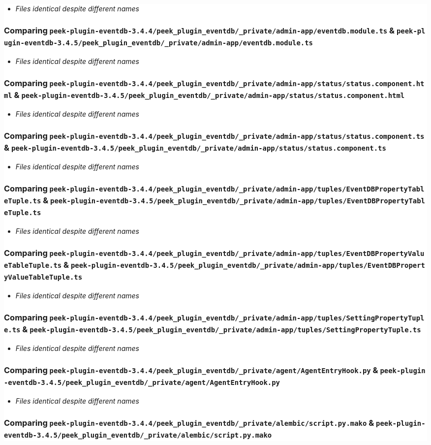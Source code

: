  * *Files identical despite different names*

### Comparing `peek-plugin-eventdb-3.4.4/peek_plugin_eventdb/_private/admin-app/eventdb.module.ts` & `peek-plugin-eventdb-3.4.5/peek_plugin_eventdb/_private/admin-app/eventdb.module.ts`

 * *Files identical despite different names*

### Comparing `peek-plugin-eventdb-3.4.4/peek_plugin_eventdb/_private/admin-app/status/status.component.html` & `peek-plugin-eventdb-3.4.5/peek_plugin_eventdb/_private/admin-app/status/status.component.html`

 * *Files identical despite different names*

### Comparing `peek-plugin-eventdb-3.4.4/peek_plugin_eventdb/_private/admin-app/status/status.component.ts` & `peek-plugin-eventdb-3.4.5/peek_plugin_eventdb/_private/admin-app/status/status.component.ts`

 * *Files identical despite different names*

### Comparing `peek-plugin-eventdb-3.4.4/peek_plugin_eventdb/_private/admin-app/tuples/EventDBPropertyTableTuple.ts` & `peek-plugin-eventdb-3.4.5/peek_plugin_eventdb/_private/admin-app/tuples/EventDBPropertyTableTuple.ts`

 * *Files identical despite different names*

### Comparing `peek-plugin-eventdb-3.4.4/peek_plugin_eventdb/_private/admin-app/tuples/EventDBPropertyValueTableTuple.ts` & `peek-plugin-eventdb-3.4.5/peek_plugin_eventdb/_private/admin-app/tuples/EventDBPropertyValueTableTuple.ts`

 * *Files identical despite different names*

### Comparing `peek-plugin-eventdb-3.4.4/peek_plugin_eventdb/_private/admin-app/tuples/SettingPropertyTuple.ts` & `peek-plugin-eventdb-3.4.5/peek_plugin_eventdb/_private/admin-app/tuples/SettingPropertyTuple.ts`

 * *Files identical despite different names*

### Comparing `peek-plugin-eventdb-3.4.4/peek_plugin_eventdb/_private/agent/AgentEntryHook.py` & `peek-plugin-eventdb-3.4.5/peek_plugin_eventdb/_private/agent/AgentEntryHook.py`

 * *Files identical despite different names*

### Comparing `peek-plugin-eventdb-3.4.4/peek_plugin_eventdb/_private/alembic/script.py.mako` & `peek-plugin-eventdb-3.4.5/peek_plugin_eventdb/_private/alembic/script.py.mako`
